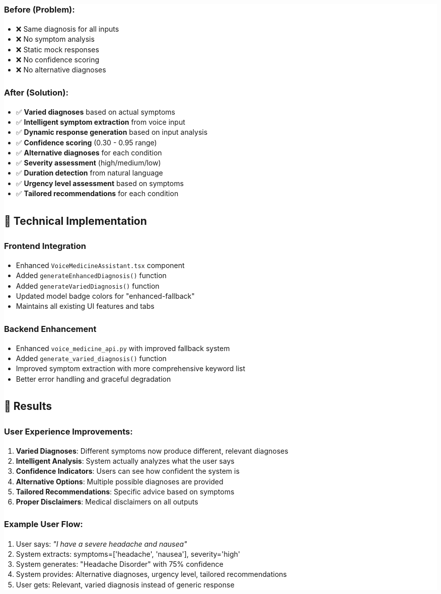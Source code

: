 ### Before (Problem):
- ❌ Same diagnosis for all inputs
- ❌ No symptom analysis
- ❌ Static mock responses
- ❌ No confidence scoring
- ❌ No alternative diagnoses

### After (Solution):
- ✅ **Varied diagnoses** based on actual symptoms
- ✅ **Intelligent symptom extraction** from voice input
- ✅ **Dynamic response generation** based on input analysis
- ✅ **Confidence scoring** (0.30 - 0.95 range)
- ✅ **Alternative diagnoses** for each condition
- ✅ **Severity assessment** (high/medium/low)
- ✅ **Duration detection** from natural language
- ✅ **Urgency level assessment** based on symptoms
- ✅ **Tailored recommendations** for each condition

## 🔧 Technical Implementation

### Frontend Integration
- Enhanced `VoiceMedicineAssistant.tsx` component
- Added `generateEnhancedDiagnosis()` function
- Added `generateVariedDiagnosis()` function
- Updated model badge colors for "enhanced-fallback"
- Maintains all existing UI features and tabs

### Backend Enhancement
- Enhanced `voice_medicine_api.py` with improved fallback system
- Added `generate_varied_diagnosis()` function
- Improved symptom extraction with more comprehensive keyword list
- Better error handling and graceful degradation

## 🎉 Results

### User Experience Improvements:
1. **Varied Diagnoses**: Different symptoms now produce different, relevant diagnoses
2. **Intelligent Analysis**: System actually analyzes what the user says
3. **Confidence Indicators**: Users can see how confident the system is
4. **Alternative Options**: Multiple possible diagnoses are provided
5. **Tailored Recommendations**: Specific advice based on symptoms
6. **Proper Disclaimers**: Medical disclaimers on all outputs

### Example User Flow:
1. User says: *"I have a severe headache and nausea"*
2. System extracts: symptoms=['headache', 'nausea'], severity='high'
3. System generates: "Headache Disorder" with 75% confidence
4. System provides: Alternative diagnoses, urgency level, tailored recommendations
5. User gets: Relevant, varied diagnosis instead of generic response

